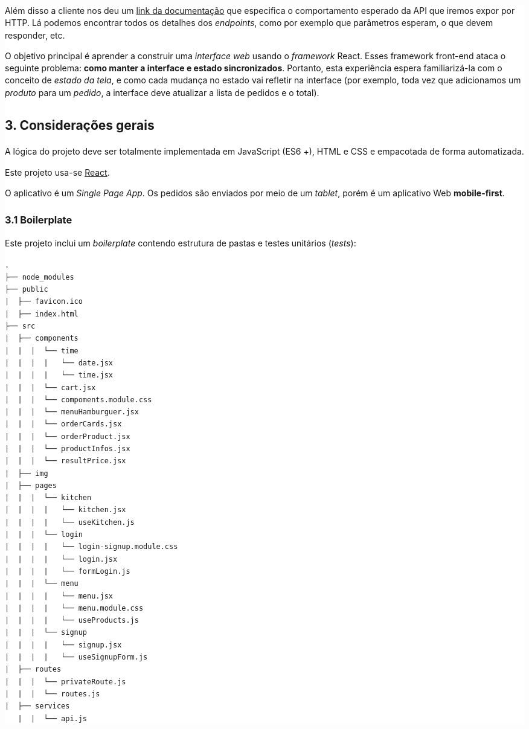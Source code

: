 Além disso a cliente nos deu um [link da documentação](https://lab-api-bq.herokuapp.com/api-docs/)
que especifica o comportamento esperado da API que iremos expor por HTTP.
Lá podemos encontrar todos os detalhes dos _endpoints_, como por exemplo
que parâmetros esperam, o que devem responder, etc.

O objetivo principal é aprender a construir uma _interface web_ usando o
_framework_ React. Esses framework front-end ataca
o seguinte problema: **como manter a interface e estado sincronizados**.
Portanto, esta experiência espera familiarizá-la com o conceito de _estado da
tela_, e como cada mudança no estado vai refletir na interface (por exemplo,
toda vez que adicionamos um _produto_ para um _pedido_, a interface deve
atualizar a lista de pedidos e o total).

## 3. Considerações gerais

A lógica do projeto deve ser totalmente implementada em JavaScript (ES6 +), HTML
e CSS e empacotada de forma automatizada.

Este projeto usa-se [React](https://beta.reactjs.org/).

O aplicativo é um _Single Page App_. Os pedidos são enviados por meio
de um _tablet_, porém é um aplicativo Web **mobile-first**.

### 3.1 Boilerplate

Este projeto inclui um _boilerplate_ contendo estrutura de pastas e testes unitários (_tests_): 

```text
.
├── node_modules
├── public
|  ├── favicon.ico 
|  ├── index.html
├── src
|  ├── components 
|  |  |  └── time
|  |  |  |   └── date.jsx
|  |  |  |   └── time.jsx
|  |  |  └── cart.jsx
|  |  |  └── compoments.module.css
|  |  |  └── menuHamburguer.jsx
|  |  |  └── orderCards.jsx
|  |  |  └── orderProduct.jsx
|  |  |  └── productInfos.jsx
|  |  |  └── resultPrice.jsx
|  ├── img 
|  ├── pages 
|  |  |  └── kitchen
|  |  |  |   └── kitchen.jsx
|  |  |  |   └── useKitchen.js
|  |  |  └── login
|  |  |  |   └── login-signup.module.css
|  |  |  |   └── login.jsx
|  |  |  |   └── formLogin.js
|  |  |  └── menu
|  |  |  |   └── menu.jsx
|  |  |  |   └── menu.module.css
|  |  |  |   └── useProducts.js
|  |  |  └── signup
|  |  |  |   └── signup.jsx
|  |  |  |   └── useSignupForm.js
|  ├── routes
|  |  |  └── privateRoute.js
|  |  |  └── routes.js
|  ├── services
   |  |  └── api.js
```